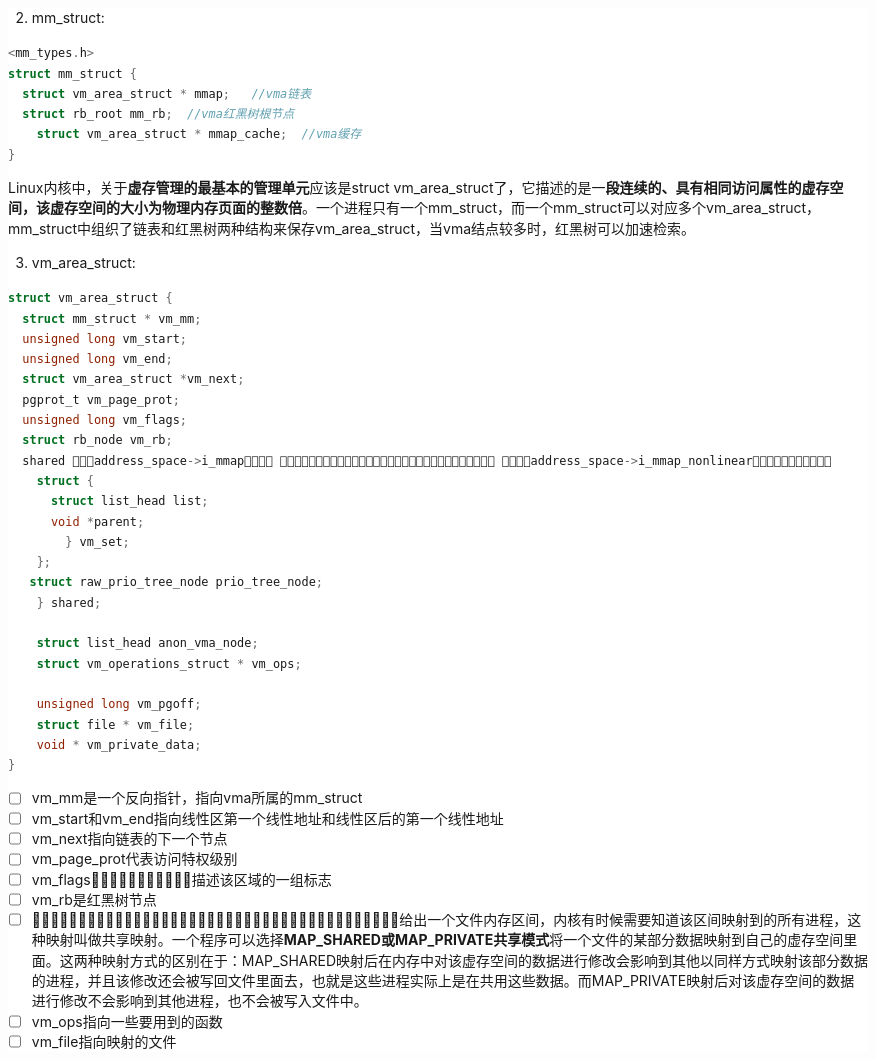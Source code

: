 2. mm_struct:

```c
<mm_types.h>
struct mm_struct {
  struct vm_area_struct * mmap;   //vma链表
  struct rb_root mm_rb;  //vma红黑树根节点
	struct vm_area_struct * mmap_cache;  //vma缓存
}
```

Linux内核中，关于**虚存管理的最基本的管理单元**应该是struct vm_area_struct了，它描述的是一**段连续的、具有相同访问属性的虚存空间，该虚存空间的大小为物理内存页面的整数倍**。一个进程只有一个mm_struct，而一个mm_struct可以对应多个vm_area_struct，mm_struct中组织了链表和红黑树两种结构来保存vm_area_struct，当vma结点较多时，红黑树可以加速检索。

3. vm_area_struct:

```c
struct vm_area_struct {
  struct mm_struct * vm_mm;  
  unsigned long vm_start; 
  unsigned long vm_end;
  struct vm_area_struct *vm_next;
  pgprot_t vm_page_prot;
  unsigned long vm_flags;
  struct rb_node vm_rb;
  shared 􏻛􏴒􏱘address_space->i_mmap􏻵􏵭􏰢􏰘 􏰭􏻛􏴒􏱘􏻶􏻷􏰉􏻵􏵭􏰢􏱁􏷲􏰖􏴵􏰫􏳗􏻍􏰌􏰎􏲄􏰙􏰚􏰛􏰜􏰝􏰞􏰌􏰤􏰥􏰘 􏰭􏻛􏴒􏱘address_space->i_mmap_nonlinear􏰤􏰥􏰦􏰌􏰙􏰚􏰛􏰜􏰝􏰞􏰧
    struct {
      struct list_head list;
      void *parent; 
		} vm_set;
 	};
   struct raw_prio_tree_node prio_tree_node;
	} shared;

	struct list_head anon_vma_node; 
	struct vm_operations_struct * vm_ops;

	unsigned long vm_pgoff; 
	struct file * vm_file; 
	void * vm_private_data; 
}
```

- [ ] vm_mm是一个反向指针，指向vma所属的mm_struct
- [ ] vm_start和vm_end指向线性区第一个线性地址和线性区后的第一个线性地址
- [ ] vm_next指向链表的下一个节点
- [ ] vm_page_prot代表访问特权级别
- [ ] vm_flags􏱔􏲂􏲃􏰶􏰝􏰞􏰌􏰎􏲄􏲅􏲆描述该区域的一组标志
- [ ] vm_rb是红黑树节点
- [ ] 􏲘􏲙􏰠􏲚􏱡􏱢􏲛􏲜􏱎􏲝􏲞􏰊􏰋􏰦􏰌􏰎􏱄􏰝􏱫􏰘􏰛􏲓􏱊􏰓􏲟􏲠􏲡􏲢􏰶􏰝􏱫􏱖􏱗􏱘􏰌􏱣􏱊􏱱􏱲􏰧给出一个文件内存区间，内核有时候需要知道该区间映射到的所有进程，这种映射叫做共享映射。一个程序可以选择**MAP_SHARED或MAP_PRIVATE共享模式**将一个文件的某部分数据映射到自己的虚存空间里面。这两种映射方式的区别在于：MAP_SHARED映射后在内存中对该虚存空间的数据进行修改会影响到其他以同样方式映射该部分数据的进程，并且该修改还会被写回文件里面去，也就是这些进程实际上是在共用这些数据。而MAP_PRIVATE映射后对该虚存空间的数据进行修改不会影响到其他进程，也不会被写入文件中。
- [ ] vm_ops指向一些要用到的函数
- [ ] vm_file指向映射的文件
